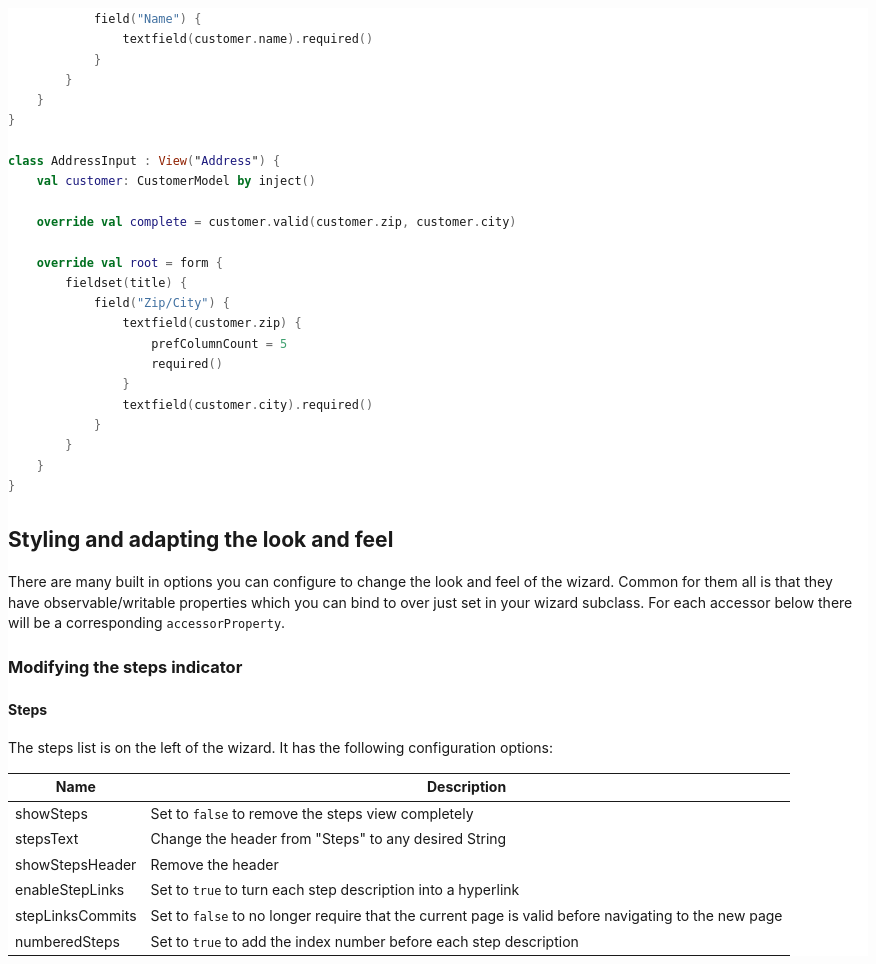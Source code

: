 ```kotlin
            field("Name") {
                textfield(customer.name).required()
            }
        }
    }
}

class AddressInput : View("Address") {
    val customer: CustomerModel by inject()

    override val complete = customer.valid(customer.zip, customer.city)

    override val root = form {
        fieldset(title) {
            field("Zip/City") {
                textfield(customer.zip) {
                    prefColumnCount = 5
                    required()
                }
                textfield(customer.city).required()
            }
        }
    }
}
```

## Styling and adapting the look and feel

There are many built in options you can configure to change the look and feel of the wizard. Common for them all
is that they have observable/writable properties which you can bind to over just set in your wizard subclass. For each
accessor below there will be a corresponding `accessorProperty`.

### Modifying the steps indicator

#### Steps
The steps list is on the left of the wizard. It has the following configuration options:

|Name|Description|
|---|---|
|showSteps|Set to `false` to remove the steps view completely|
|stepsText|Change the header from "Steps" to any desired String|
|showStepsHeader|Remove the header|
|enableStepLinks|Set to `true` to turn each step description into a hyperlink|
|stepLinksCommits|Set to `false` to no longer require that the current page is valid before navigating to the new page|
|numberedSteps|Set to `true` to add the index number before each step description|
